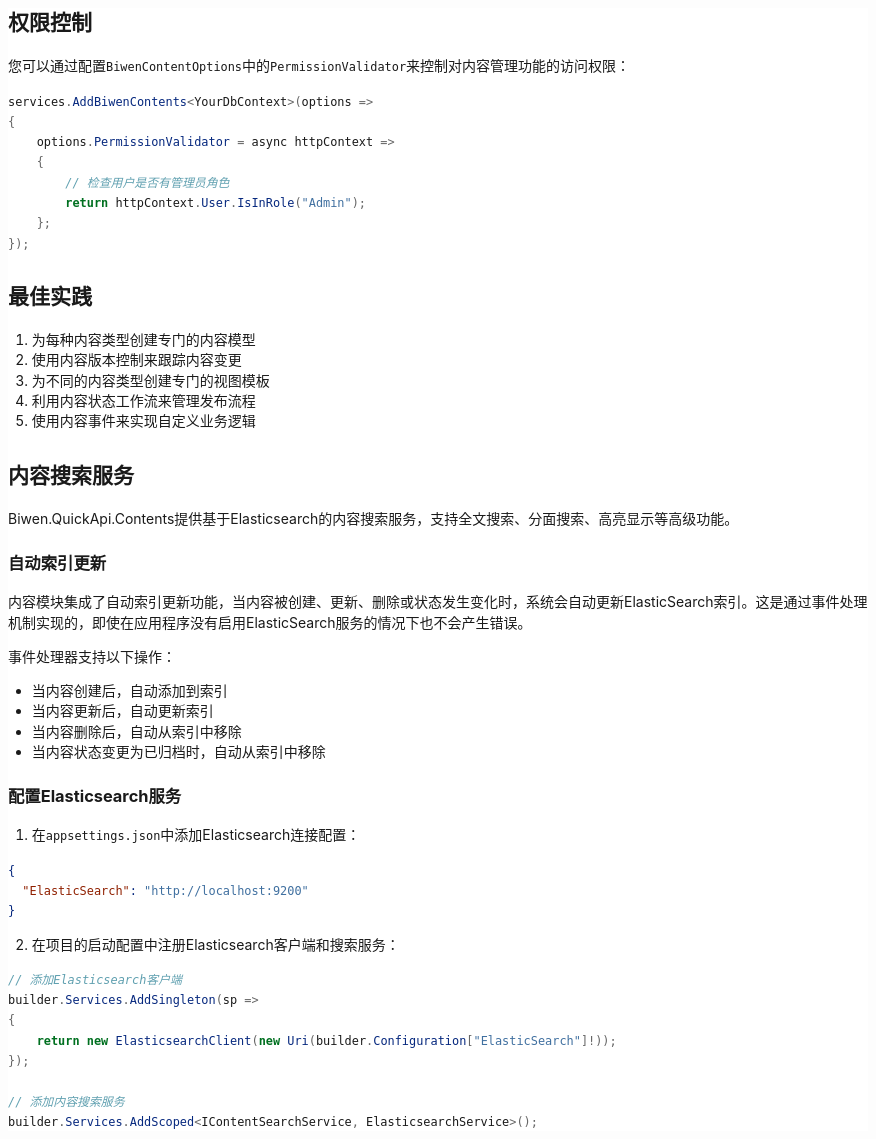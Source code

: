 ## 权限控制

您可以通过配置`BiwenContentOptions`中的`PermissionValidator`来控制对内容管理功能的访问权限：

```csharp
services.AddBiwenContents<YourDbContext>(options => 
{
    options.PermissionValidator = async httpContext => 
    {
        // 检查用户是否有管理员角色
        return httpContext.User.IsInRole("Admin");
    };
});
```

## 最佳实践

1. 为每种内容类型创建专门的内容模型
2. 使用内容版本控制来跟踪内容变更
3. 为不同的内容类型创建专门的视图模板
4. 利用内容状态工作流来管理发布流程
5. 使用内容事件来实现自定义业务逻辑

## 内容搜索服务

Biwen.QuickApi.Contents提供基于Elasticsearch的内容搜索服务，支持全文搜索、分面搜索、高亮显示等高级功能。

### 自动索引更新

内容模块集成了自动索引更新功能，当内容被创建、更新、删除或状态发生变化时，系统会自动更新ElasticSearch索引。这是通过事件处理机制实现的，即使在应用程序没有启用ElasticSearch服务的情况下也不会产生错误。

事件处理器支持以下操作：
- 当内容创建后，自动添加到索引
- 当内容更新后，自动更新索引
- 当内容删除后，自动从索引中移除
- 当内容状态变更为已归档时，自动从索引中移除

### 配置Elasticsearch服务

1. 在`appsettings.json`中添加Elasticsearch连接配置：

```json
{
  "ElasticSearch": "http://localhost:9200"
}
```

2. 在项目的启动配置中注册Elasticsearch客户端和搜索服务：

```csharp
// 添加Elasticsearch客户端
builder.Services.AddSingleton(sp =>
{
    return new ElasticsearchClient(new Uri(builder.Configuration["ElasticSearch"]!));
});

// 添加内容搜索服务
builder.Services.AddScoped<IContentSearchService, ElasticsearchService>();
```
